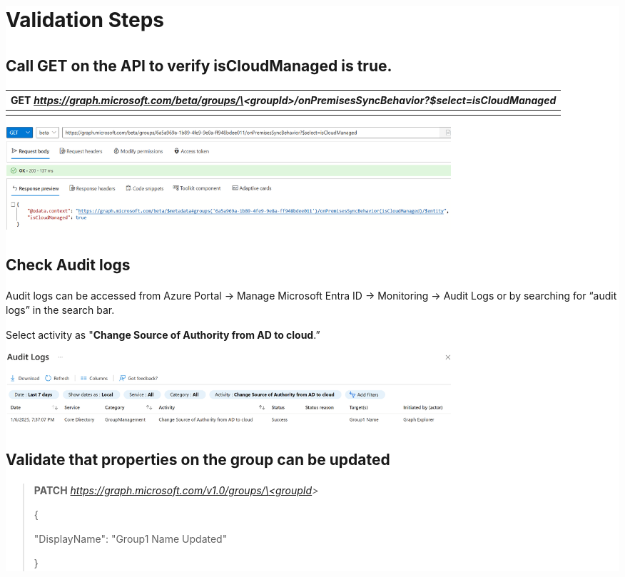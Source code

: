 # Validation Steps

## Call GET on the API to verify isCloudManaged is true.

| **GET** *https://graph.microsoft.com/beta/groups/\<groupId\>/onPremisesSyncBehavior?\$select=isCloudManaged* |
|--------------------------------------------------------------------------------------------------------------|
|                                                                                                              |

<img src="media/how-to-group-source-of-authority/image9.png" style="width:6.5in;height:1.53125in" />

## Check Audit logs

Audit logs can be accessed from Azure Portal -\> Manage Microsoft Entra
ID -\> Monitoring -\> Audit Logs or by searching for “audit logs” in the
search bar.

Select activity as "**Change Source of Authority from AD to cloud**.”

<img src="media/how-to-group-source-of-authority/image10.png" style="width:6.5in;height:1.05208in" />

## Validate that properties on the group can be updated

> <span class="mark">**PATCH**
> *[https://graph.microsoft.com/v1.0/groups/\<groupId](https://graph.microsoft.com/v1.0/groups/%3cgroupId)\>*</span>
>
> <span class="mark">{</span>
>
> <span class="mark">"DisplayName": "Group1 Name Updated"</span>
>
> <span class="mark">}</span>
